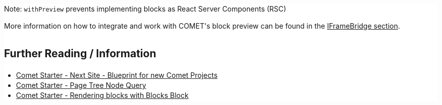 Note: `withPreview` prevents implementing blocks as React Server Components (RSC)

More information on how to integrate and work with COMET's block preview can be found in the [IFrameBridge section](/docs/features-modules/preview/iframebridge/).

## Further Reading / Information

- [Comet Starter - Next Site - Blueprint for new Comet Projects](https://github.com/vivid-planet/comet-starter/tree/main/site)
- [Comet Starter - Page Tree Node Query](https://github.com/vivid-planet/comet-starter/blob/main/site/src/documents/pages/Page.tsx)
- [Comet Starter - Rendering blocks with Blocks Block](https://github.com/vivid-planet/comet-starter/blob/main/site/src/documents/pages/blocks/PageContentBlock.tsx)
